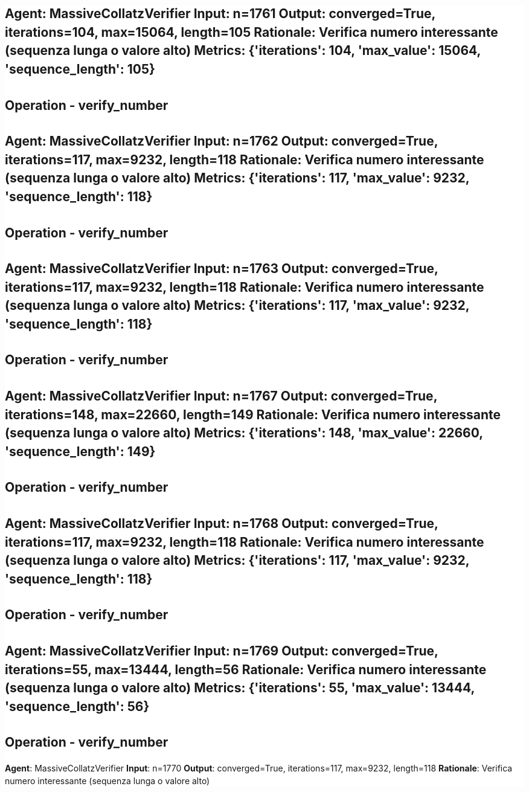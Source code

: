 **Agent**: MassiveCollatzVerifier
**Input**: n=1761
**Output**: converged=True, iterations=104, max=15064, length=105
**Rationale**: Verifica numero interessante (sequenza lunga o valore alto)
**Metrics**: {'iterations': 104, 'max_value': 15064, 'sequence_length': 105}
---
## Operation - verify_number
**Agent**: MassiveCollatzVerifier
**Input**: n=1762
**Output**: converged=True, iterations=117, max=9232, length=118
**Rationale**: Verifica numero interessante (sequenza lunga o valore alto)
**Metrics**: {'iterations': 117, 'max_value': 9232, 'sequence_length': 118}
---
## Operation - verify_number
**Agent**: MassiveCollatzVerifier
**Input**: n=1763
**Output**: converged=True, iterations=117, max=9232, length=118
**Rationale**: Verifica numero interessante (sequenza lunga o valore alto)
**Metrics**: {'iterations': 117, 'max_value': 9232, 'sequence_length': 118}
---
## Operation - verify_number
**Agent**: MassiveCollatzVerifier
**Input**: n=1767
**Output**: converged=True, iterations=148, max=22660, length=149
**Rationale**: Verifica numero interessante (sequenza lunga o valore alto)
**Metrics**: {'iterations': 148, 'max_value': 22660, 'sequence_length': 149}
---
## Operation - verify_number
**Agent**: MassiveCollatzVerifier
**Input**: n=1768
**Output**: converged=True, iterations=117, max=9232, length=118
**Rationale**: Verifica numero interessante (sequenza lunga o valore alto)
**Metrics**: {'iterations': 117, 'max_value': 9232, 'sequence_length': 118}
---
## Operation - verify_number
**Agent**: MassiveCollatzVerifier
**Input**: n=1769
**Output**: converged=True, iterations=55, max=13444, length=56
**Rationale**: Verifica numero interessante (sequenza lunga o valore alto)
**Metrics**: {'iterations': 55, 'max_value': 13444, 'sequence_length': 56}
---
## Operation - verify_number
**Agent**: MassiveCollatzVerifier
**Input**: n=1770
**Output**: converged=True, iterations=117, max=9232, length=118
**Rationale**: Verifica numero interessante (sequenza lunga o valore alto)
